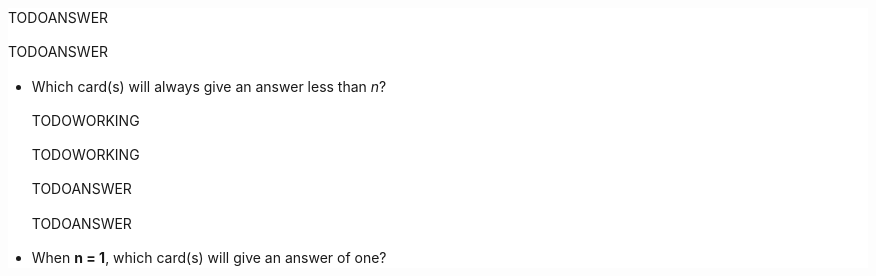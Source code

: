TODOANSWER

</div>
<div class='answer'>

TODOANSWER

</div>
</div>
<ul class='subquestion TODO'>
<li>
<div class='question_envelope rag_red subquestion'>
<div class='topics'>
<ul>
</ul>
</div>
<div class='question subquestion'>

Which card(s) will always give an answer less than *n*?

</div>
<div class='workings'>
<div class='working'>

TODOWORKING

</div>
<div class='working'>

TODOWORKING

</div>
</div>
<div class='answers'>
<div class='answer'>

TODOANSWER

</div>
<div class='answer'>

TODOANSWER

</div>
</div>

</div>
</li>
<li>
<div class='question_envelope rag_red subquestion'>
<div class='topics'>
<ul>
</ul>
</div>
<div class='question subquestion'>

When **n = 1**, which card(s) will give an answer of one?
